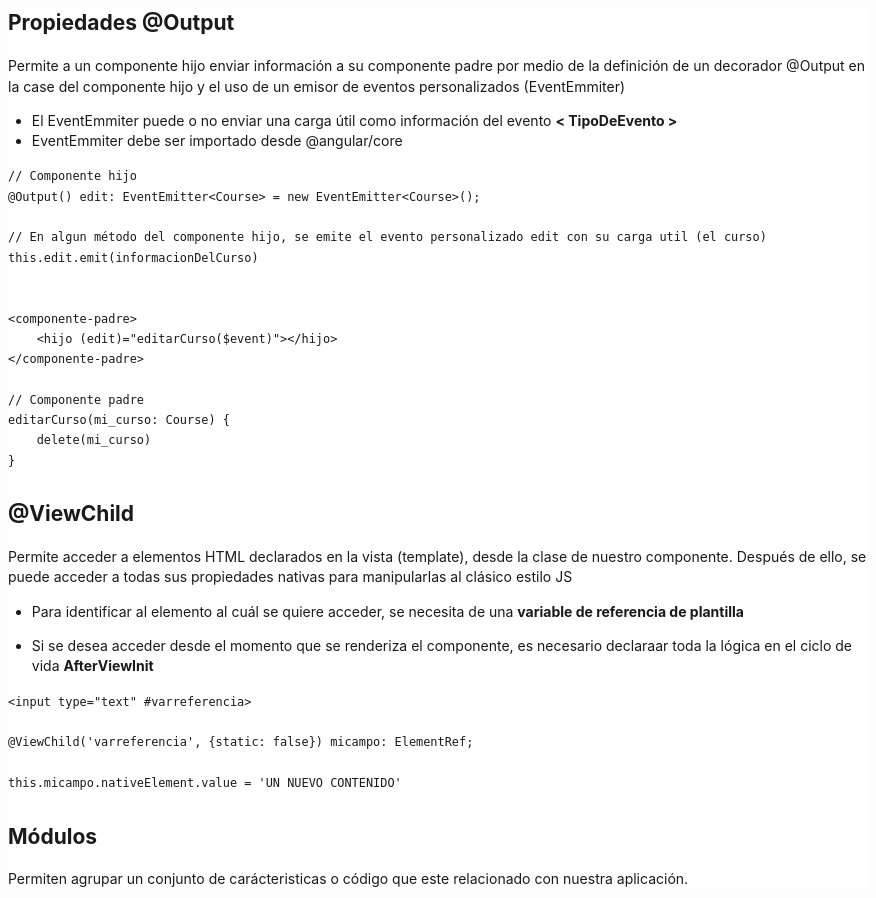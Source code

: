 ## Propiedades @Output

Permite a un componente hijo enviar información a su componente padre por medio de la definición de un decorador @Output en la case del componente hijo y el uso de un emisor de eventos personalizados (EventEmmiter)

- El EventEmmiter puede o no enviar una carga útil como información del evento **< TipoDeEvento >**
- EventEmmiter debe ser importado desde @angular/core 

```
// Componente hijo
@Output() edit: EventEmitter<Course> = new EventEmitter<Course>();

// En algun método del componente hijo, se emite el evento personalizado edit con su carga util (el curso)
this.edit.emit(informacionDelCurso)


<componente-padre>
    <hijo (edit)="editarCurso($event)"></hijo>
</componente-padre>

// Componente padre
editarCurso(mi_curso: Course) {
    delete(mi_curso)
}
```

## @ViewChild

Permite acceder a elementos HTML declarados en la vista (template), desde la clase de nuestro componente.
Después de ello, se puede acceder a todas sus propiedades nativas para manipularlas al clásico estilo JS

- Para identificar al elemento al cuál se quiere acceder, se necesita de una **variable de referencia de plantilla**

- Si se desea acceder desde el momento que se renderiza el componente, es necesario declaraar toda la lógica en el ciclo de vida **AfterViewInit**

```
<input type="text" #varreferencia>

@ViewChild('varreferencia', {static: false}) micampo: ElementRef;

this.micampo.nativeElement.value = 'UN NUEVO CONTENIDO'
```

## Módulos

Permiten agrupar un conjunto de carácteristicas o código que este relacionado con nuestra aplicación.
